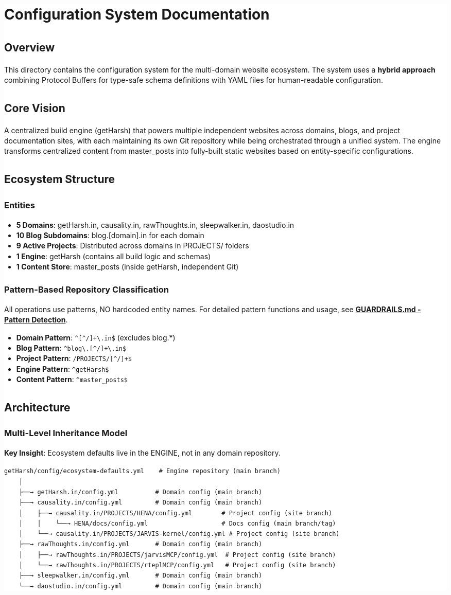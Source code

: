 # Configuration System Documentation

## Overview

This directory contains the configuration system for the multi-domain website ecosystem. The system uses a **hybrid approach** combining Protocol Buffers for type-safe schema definitions with YAML files for human-readable configuration.

## Core Vision

A centralized build engine (getHarsh) that powers multiple independent websites across domains, blogs, and project documentation sites, with each maintaining its own Git repository while being orchestrated through a unified system. The engine transforms centralized content from master_posts into fully-built static websites based on entity-specific configurations.

## Ecosystem Structure

### Entities
- **5 Domains**: getHarsh.in, causality.in, rawThoughts.in, sleepwalker.in, daostudio.in
- **10 Blog Subdomains**: blog.[domain].in for each domain
- **9 Active Projects**: Distributed across domains in PROJECTS/ folders
- **1 Engine**: getHarsh (contains all build logic and schemas)
- **1 Content Store**: master_posts (inside getHarsh, independent Git)

### Pattern-Based Repository Classification
All operations use patterns, NO hardcoded entity names. For detailed pattern functions and usage, see **[GUARDRAILS.md - Pattern Detection](../../GUARDRAILS.md#pattern-detection)**.

- **Domain Pattern**: `^[^/]+\.in$` (excludes blog.*)
- **Blog Pattern**: `^blog\.[^/]+\.in$`
- **Project Pattern**: `/PROJECTS/[^/]+$`
- **Engine Pattern**: `^getHarsh$`
- **Content Pattern**: `^master_posts$`

## Architecture

### Multi-Level Inheritance Model

**Key Insight**: Ecosystem defaults live in the ENGINE, not in any domain repository.

```text
getHarsh/config/ecosystem-defaults.yml    # Engine repository (main branch)
    │
    ├──→ getHarsh.in/config.yml          # Domain config (main branch)
    ├──→ causality.in/config.yml         # Domain config (main branch)
    │    ├──→ causality.in/PROJECTS/HENA/config.yml        # Project config (site branch)
    │    │    └──→ HENA/docs/config.yml                    # Docs config (main branch/tag)
    │    └──→ causality.in/PROJECTS/JARVIS-kernel/config.yml # Project config (site branch)
    ├──→ rawThoughts.in/config.yml       # Domain config (main branch)
    │    ├──→ rawThoughts.in/PROJECTS/jarvisMCP/config.yml  # Project config (site branch)
    │    └──→ rawThoughts.in/PROJECTS/rteplMCP/config.yml   # Project config (site branch)
    ├──→ sleepwalker.in/config.yml       # Domain config (main branch)
    └──→ daostudio.in/config.yml         # Domain config (main branch)
```
